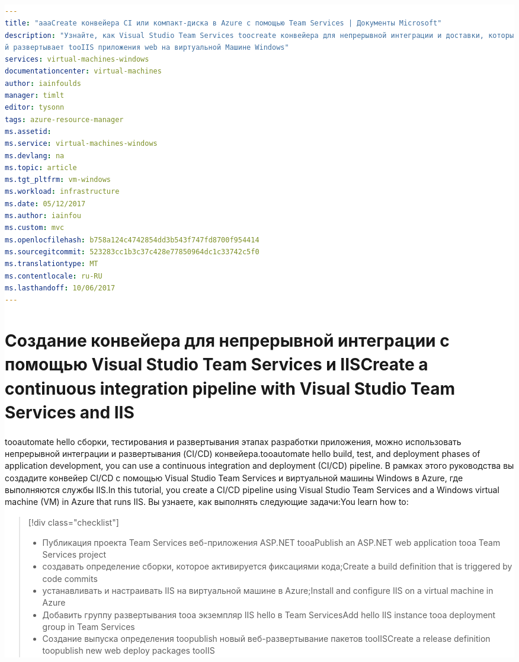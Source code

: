 ```yaml
---
title: "aaaCreate конвейера CI или компакт-диска в Azure с помощью Team Services | Документы Microsoft"
description: "Узнайте, как Visual Studio Team Services toocreate конвейера для непрерывной интеграции и доставки, который развертывает tooIIS приложения web на виртуальной Машине Windows"
services: virtual-machines-windows
documentationcenter: virtual-machines
author: iainfoulds
manager: timlt
editor: tysonn
tags: azure-resource-manager
ms.assetid: 
ms.service: virtual-machines-windows
ms.devlang: na
ms.topic: article
ms.tgt_pltfrm: vm-windows
ms.workload: infrastructure
ms.date: 05/12/2017
ms.author: iainfou
ms.custom: mvc
ms.openlocfilehash: b758a124c4742854dd3b543f747fd8700f954414
ms.sourcegitcommit: 523283cc1b3c37c428e77850964dc1c33742c5f0
ms.translationtype: MT
ms.contentlocale: ru-RU
ms.lasthandoff: 10/06/2017
---
```

# <a name="create-a-continuous-integration-pipeline-with-visual-studio-team-services-and-iis"></a><span data-ttu-id="55dc1-103">Создание конвейера для непрерывной интеграции с помощью Visual Studio Team Services и IIS</span><span class="sxs-lookup"><span data-stu-id="55dc1-103">Create a continuous integration pipeline with Visual Studio Team Services and IIS</span></span>
<span data-ttu-id="55dc1-104">tooautomate hello сборки, тестирования и развертывания этапах разработки приложения, можно использовать непрерывной интеграции и развертывания (CI/CD) конвейера.</span><span class="sxs-lookup"><span data-stu-id="55dc1-104">tooautomate hello build, test, and deployment phases of application development, you can use a continuous integration and deployment (CI/CD) pipeline.</span></span> <span data-ttu-id="55dc1-105">В рамках этого руководства вы создадите конвейер CI/CD с помощью Visual Studio Team Services и виртуальной машины Windows в Azure, где выполняются службы IIS.</span><span class="sxs-lookup"><span data-stu-id="55dc1-105">In this tutorial, you create a CI/CD pipeline using Visual Studio Team Services and a Windows virtual machine (VM) in Azure that runs IIS.</span></span> <span data-ttu-id="55dc1-106">Вы узнаете, как выполнять следующие задачи:</span><span class="sxs-lookup"><span data-stu-id="55dc1-106">You learn how to:</span></span>

> [!div class="checklist"]
> * <span data-ttu-id="55dc1-107">Публикация проекта Team Services веб-приложения ASP.NET tooa</span><span class="sxs-lookup"><span data-stu-id="55dc1-107">Publish an ASP.NET web application tooa Team Services project</span></span>
> * <span data-ttu-id="55dc1-108">создавать определение сборки, которое активируется фиксациями кода;</span><span class="sxs-lookup"><span data-stu-id="55dc1-108">Create a build definition that is triggered by code commits</span></span>
> * <span data-ttu-id="55dc1-109">устанавливать и настраивать IIS на виртуальной машине в Azure;</span><span class="sxs-lookup"><span data-stu-id="55dc1-109">Install and configure IIS on a virtual machine in Azure</span></span>
> * <span data-ttu-id="55dc1-110">Добавить группу развертывания tooa экземпляр IIS hello в Team Services</span><span class="sxs-lookup"><span data-stu-id="55dc1-110">Add hello IIS instance tooa deployment group in Team Services</span></span>
> * <span data-ttu-id="55dc1-111">Создание выпуска определения toopublish новый веб-развертывание пакетов tooIIS</span><span class="sxs-lookup"><span data-stu-id="55dc1-111">Create a release definition toopublish new web deploy packages tooIIS</span></span>